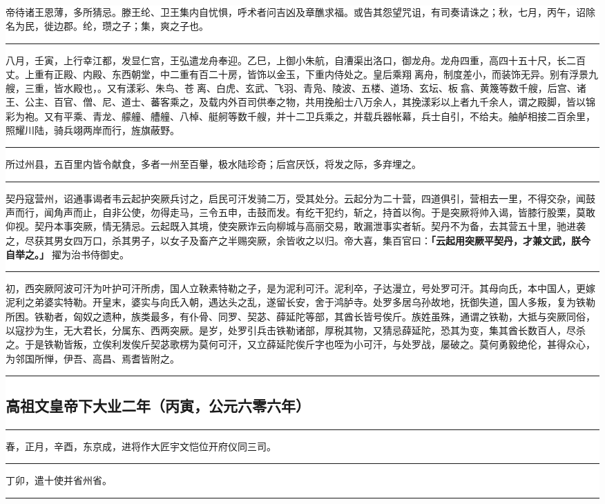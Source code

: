 
![](assets/audios/180/52.mp3)

帝待诸王恩薄，多所猜忌。滕王纶、卫王集内自忧惧，呼术者问吉凶及章醮求福。或告其怨望咒诅，有司奏请诛之；秋，七月，丙午，诏除名为民，徙边郡。纶，瓒之子；集，爽之子也。

---

![](assets/audios/180/53.mp3)

八月，壬寅，上行幸江都，发显仁宫，王弘遣龙舟奉迎。乙巳，上御小朱航，自漕渠出洛口，御龙舟。龙舟四重，高四十五十尺，长二百丈。上重有正殿、内殿、东西朝堂，中二重有百二十房，皆饰以金玉，下重内侍处之。皇后乘翔 离舟，制度差小，而装饰无异。别有浮景九艘，三重，皆水殿也，。又有漾彩、朱鸟、苍 离、白虎、玄武、飞羽、青凫、陵波、五楼、道场、玄坛、板 翕、黄篾等数千艘，后宫、诸王、公主、百官、僧、尼、道士、蕃客乘之，及载内外百司供奉之物，共用挽船士八万余人，其挽漾彩以上者九千余人，谓之殿脚，皆以锦彩为袍。又有平乘、青龙、艨艟、艚艟、八棹、艇舸等数千艘，并十二卫兵乘之，并载兵器帐幕，兵士自引，不给夫。舳舻相接二百余里，照耀川陆，骑兵翊两岸而行，旌旗蔽野。

---

![](assets/audios/180/54.mp3)

所过州县，五百里内皆令献食，多者一州至百轝，极水陆珍奇；后宫厌饫，将发之际，多弃埋之。

---

![](assets/audios/180/55.mp3)

契丹寇营州，诏通事谒者韦云起护突厥兵讨之，启民可汗发骑二万，受其处分。云起分为二十营，四道俱引，营相去一里，不得交杂，闻鼓声而行，闻角声而止，自非公使，勿得走马，三令五申，击鼓而发。有纥干犯约，斩之，持首以徇。于是突厥将帅入谒，皆膝行股栗，莫敢仰视。契丹本事突厥，情无猜忌。云起既入其境，使突厥诈云向柳城与高丽交易，敢漏泄事实者斩。契丹不为备，去其营五十里，驰进袭之，尽获其男女四万口，杀其男子，以女子及畜产之半赐突厥，余皆收之以归。帝大喜，集百官曰：__「云起用突厥平契丹，才兼文武，朕今自举之。」__ 擢为治书侍御史。

---

![](assets/audios/180/56.mp3)

初，西突厥阿波可汗为叶护可汗所虏，国人立鞅素特勒之子，是为泥利可汗。泥利卒，子达漫立，号处罗可汗。其母向氏，本中国人，更嫁泥利之弟婆实特勒。开皇末，婆实与向氏入朝，遇达头之乱，遂留长安，舍于鸿胪寺。处罗多居乌孙故地，抚御失道，国人多叛，复为铁勒所困。铁勒者，匈奴之遗种，族类最多，有仆骨、同罗、契苾、薛延陀等部，其酋长皆号俟斤。族姓虽殊，通谓之铁勒，大抵与突厥同俗，以寇抄为生，无大君长，分属东、西两突厥。是岁，处罗引兵击铁勒诸部，厚税其物，又猜忌薛延陀，恐其为变，集其酋长数百人，尽杀之。于是铁勒皆叛，立俟利发俟斤契苾歌楞为莫何可汗，又立薛延陀俟斤字也咥为小可汗，与处罗战，屡破之。莫何勇毅绝伦，甚得众心，为邻国所惮，伊吾、高昌、焉耆皆附之。

---

## 高祖文皇帝下大业二年（丙寅，公元六零六年）

---

![](assets/audios/180/58.mp3)

春，正月，辛酉，东京成，进将作大匠宇文恺位开府仪同三司。

---

![](assets/audios/180/59.mp3)

丁卯，遣十使并省州省。

---
